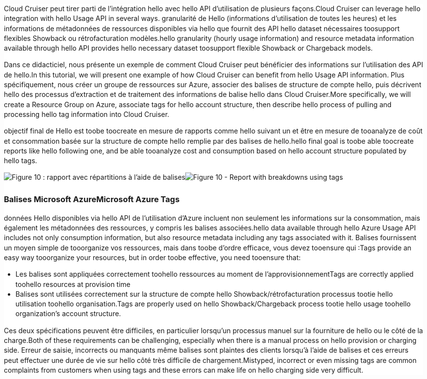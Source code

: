 <span data-ttu-id="82ebe-170">Cloud Cruiser peut tirer parti de l’intégration hello avec hello API d’utilisation de plusieurs façons.</span><span class="sxs-lookup"><span data-stu-id="82ebe-170">Cloud Cruiser can leverage hello integration with hello Usage API in several ways.</span></span> <span data-ttu-id="82ebe-171">granularité de Hello (informations d’utilisation de toutes les heures) et les informations de métadonnées de ressources disponibles via hello que fournit des API hello dataset nécessaires toosupport flexibles Showback ou rétrofacturation modèles.</span><span class="sxs-lookup"><span data-stu-id="82ebe-171">hello granularity (hourly usage information) and resource metadata information available through hello API provides hello necessary dataset toosupport flexible Showback or Chargeback models.</span></span> 

<span data-ttu-id="82ebe-172">Dans ce didacticiel, nous présente un exemple de comment Cloud Cruiser peut bénéficier des informations sur l’utilisation des API de hello.</span><span class="sxs-lookup"><span data-stu-id="82ebe-172">In this tutorial, we will present one example of how Cloud Cruiser can benefit from hello Usage API information.</span></span> <span data-ttu-id="82ebe-173">Plus spécifiquement, nous créer un groupe de ressources sur Azure, associer des balises de structure de compte hello, puis décrivent hello des processus d’extraction et de traitement des informations de balise hello dans Cloud Cruiser.</span><span class="sxs-lookup"><span data-stu-id="82ebe-173">More specifically, we will create a Resource Group on Azure, associate tags for hello account structure, then describe hello process of pulling and processing hello tag information into Cloud Cruiser.</span></span>

<span data-ttu-id="82ebe-174">objectif final de Hello est toobe toocreate en mesure de rapports comme hello suivant un et être en mesure de tooanalyze de coût et consommation basée sur la structure de compte hello remplie par des balises de hello.</span><span class="sxs-lookup"><span data-stu-id="82ebe-174">hello final goal is toobe able toocreate reports like hello following one, and be able tooanalyze cost and consumption based on hello account structure populated by hello tags.</span></span>

<span data-ttu-id="82ebe-175">![Figure 10 : rapport avec répartitions à l’aide de balises][10]</span><span class="sxs-lookup"><span data-stu-id="82ebe-175">![Figure 10 - Report with breakdowns using tags][10]</span></span>

### <a name="microsoft-azure-tags"></a><span data-ttu-id="82ebe-176">Balises Microsoft Azure</span><span class="sxs-lookup"><span data-stu-id="82ebe-176">Microsoft Azure Tags</span></span>
<span data-ttu-id="82ebe-177">données Hello disponibles via hello API de l’utilisation d’Azure incluent non seulement les informations sur la consommation, mais également les métadonnées des ressources, y compris les balises associées.</span><span class="sxs-lookup"><span data-stu-id="82ebe-177">hello data available through hello Azure Usage API includes not only consumption information, but also resource metadata including any tags associated with it.</span></span> <span data-ttu-id="82ebe-178">Balises fournissent un moyen simple de tooorganize vos ressources, mais dans toobe d’ordre efficace, vous devez tooensure qui :</span><span class="sxs-lookup"><span data-stu-id="82ebe-178">Tags provide an easy way tooorganize your resources, but in order toobe effective, you need tooensure that:</span></span>

* <span data-ttu-id="82ebe-179">Les balises sont appliquées correctement toohello ressources au moment de l’approvisionnement</span><span class="sxs-lookup"><span data-stu-id="82ebe-179">Tags are correctly applied toohello resources at provision time</span></span>
* <span data-ttu-id="82ebe-180">Balises sont utilisées correctement sur la structure de compte hello Showback/rétrofacturation processus tootie hello utilisation toohello organisation.</span><span class="sxs-lookup"><span data-stu-id="82ebe-180">Tags are properly used on hello Showback/Chargeback process tootie hello usage toohello organization’s account structure.</span></span>

<span data-ttu-id="82ebe-181">Ces deux spécifications peuvent être difficiles, en particulier lorsqu’un processus manuel sur la fourniture de hello ou le côté de la charge.</span><span class="sxs-lookup"><span data-stu-id="82ebe-181">Both of these requirements can be challenging, especially when there is a manual process on hello provision or charging side.</span></span> <span data-ttu-id="82ebe-182">Erreur de saisie, incorrects ou manquants même balises sont plaintes des clients lorsqu’à l’aide de balises et ces erreurs peut effectuer une durée de vie sur hello côté très difficile de chargement.</span><span class="sxs-lookup"><span data-stu-id="82ebe-182">Mistyped, incorrect or even missing tags are common complaints from customers when using tags and these errors can make life on hello charging side very difficult.</span></span>


[1]: ./media/billing-usage-rate-card-partner-solution-cloudcruiser/Create-New-Workbook-Collection.png "Figure 1 : création d’une collection"
[2]: ./media/billing-usage-rate-card-partner-solution-cloudcruiser/Import-Data-From-RateCard.png "Figure 2 : importer des données à partir de la nouvelle collection de hello"
[3]: ./media/billing-usage-rate-card-partner-solution-cloudcruiser/Transformation-Steps-Process-RateCard-Data.png "Figure 3 : Transformation étapes tooprocess collectées données à partir de l’API de RateCard"
[4]: ./media/billing-usage-rate-card-partner-solution-cloudcruiser/Publish-RateCard-Data-New-Services-Rates.png "Figure 4 : publication des données de hello de hello RateCard API en tant que de nouveaux Services et tarifs"
[5]: ./media/billing-usage-rate-card-partner-solution-cloudcruiser/Verify-Azure-Services-And-Pricing1.png "Figure 5 : vérification hello nouveaux Services"
[6]: ./media/billing-usage-rate-card-partner-solution-cloudcruiser/Verify-Azure-Services-And-Pricing2.png "Figure 6 : vérification hello nouveau Plan de vitesse et de tarifs associés"
[7]: ./media/billing-usage-rate-card-partner-solution-cloudcruiser/Transforming-WAP-Normalize-Services.png "Figure 7 : transformer les services de toonormalize WAP"
[8]: ./media/billing-usage-rate-card-partner-solution-cloudcruiser/Workbook-Scheduling.png "Figure 8 : planification du classeur"
[9]: ./media/billing-usage-rate-card-partner-solution-cloudcruiser/Workload-Cost-Simulation-Report.png "Figure 9 : exemple de rapport pour le scénario de comparaison de coût de la charge de travail hello"
[10]: ./media/billing-usage-rate-card-partner-solution-cloudcruiser/1_ReportWithTags.png "Figure 10 : rapport avec répartitions à l’aide de balises"
[11]: ./media/billing-usage-rate-card-partner-solution-cloudcruiser/2_ResourceGroupsWithTags.png "Figure 11 : groupe de ressources avec des balises associées dans le portail Azure"
[12]: ./media/billing-usage-rate-card-partner-solution-cloudcruiser/3_ImportIntoUsageAPISheet.png "Figure 12 : données de l’utilisation des API importées dans une feuille de UsageAPI hello"
[13]: ./media/billing-usage-rate-card-partner-solution-cloudcruiser/4_NewTagField.png "Figure 13 - créer de nouveaux champs pour les informations de balise hello"
[14]: ./media/billing-usage-rate-card-partner-solution-cloudcruiser/5_PopulateAccountStructure.png "Figure 14 : remplissage de la structure de compte hello avec les informations de hello de recherches de hello"